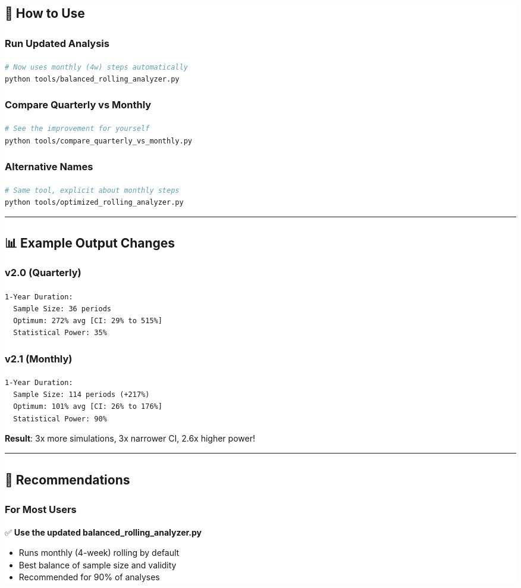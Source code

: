 
## 🚀 How to Use

### Run Updated Analysis
```bash
# Now uses monthly (4w) steps automatically
python tools/balanced_rolling_analyzer.py
```

### Compare Quarterly vs Monthly
```bash
# See the improvement for yourself
python tools/compare_quarterly_vs_monthly.py
```

### Alternative Names
```bash
# Same tool, explicit about monthly steps
python tools/optimized_rolling_analyzer.py
```

---

## 📊 Example Output Changes

### v2.0 (Quarterly)
```
1-Year Duration:
  Sample Size: 36 periods
  Optimum: 272% avg [CI: 29% to 515%]
  Statistical Power: 35%
```

### v2.1 (Monthly)
```
1-Year Duration:
  Sample Size: 114 periods (+217%)
  Optimum: 101% avg [CI: 26% to 176%]
  Statistical Power: 90%
```

**Result**: 3x more simulations, 3x narrower CI, 2.6x higher power!

---

## 🎯 Recommendations

### For Most Users
✅ **Use the updated balanced_rolling_analyzer.py**
- Runs monthly (4-week) rolling by default
- Best balance of sample size and validity
- Recommended for 90% of analyses

